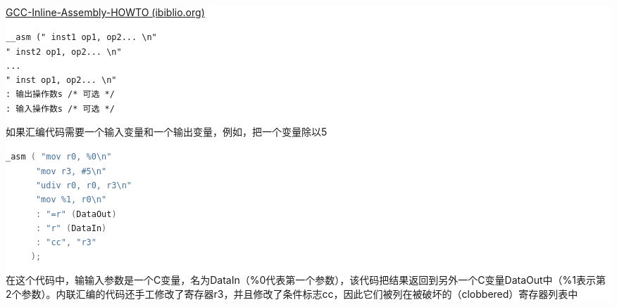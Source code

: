 [GCC-Inline-Assembly-HOWTO (ibiblio.org)](https://www.ibiblio.org/gferg/ldp/GCC-Inline-Assembly-HOWTO.html)

```assembly
__asm (" inst1 op1, op2... \n"
" inst2 op1, op2... \n" 
... 
" inst op1, op2... \n"
: 输出操作数s /* 可选 */ 
: 输入操作数s /* 可选 */
```

如果汇编代码需要一个输入变量和一个输出变量，例如，把一个变量除以5

```c
_asm ( "mov r0, %0\n"  
      "mov r3, #5\n"    
      "udiv r0, r0, r3\n"      
      "mov %1, r0\n"     
      : "=r" (DataOut) 
      : "r" (DataIn) 
      : "cc", "r3" 
     );
```

在这个代码中，输输入参数是一个C变量，名为DataIn（%0代表第一个参数），该代码把结果返回到另外一个C变量DataOut中（%1表示第2个参数）。内联汇编的代码还手工修改了寄存器r3，并且修改了条件标志cc，因此它们被列在被破坏的（clobbered）寄存器列表中







